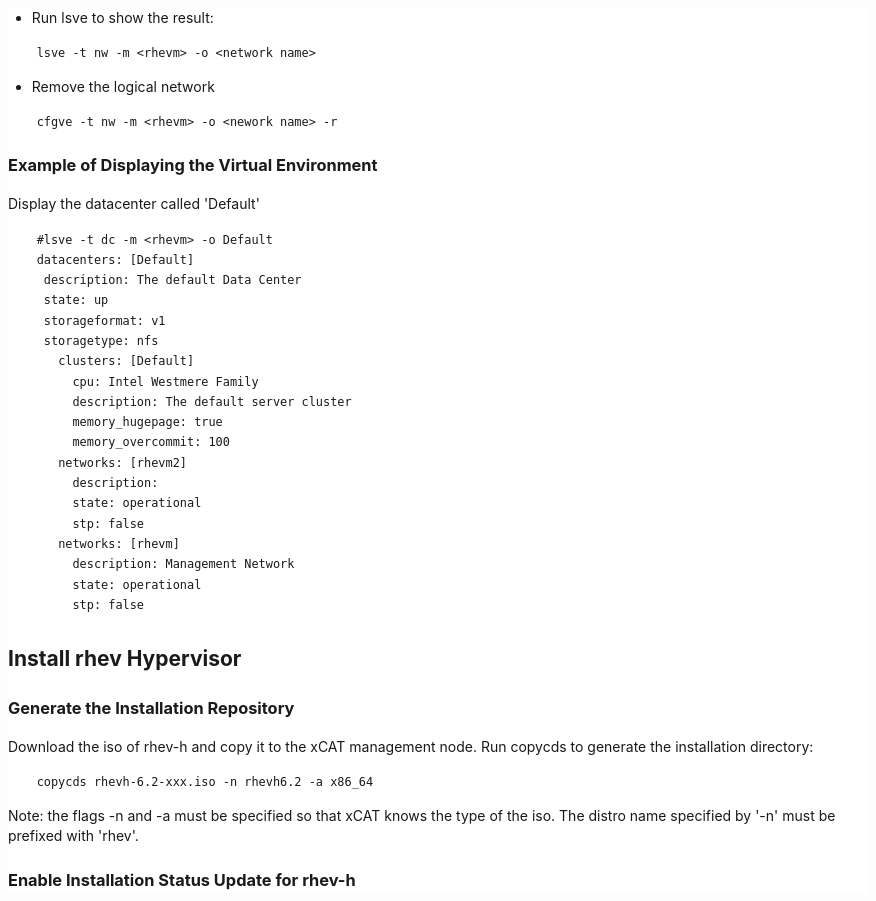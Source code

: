 
  * Run lsve to show the result:

~~~~
    lsve -t nw -m <rhevm> -o <network name>
~~~~


  * Remove the logical network

~~~~
    cfgve -t nw -m <rhevm> -o <nework name> -r
~~~~


### Example of Displaying the Virtual Environment

Display the datacenter called 'Default'

~~~~
    #lsve -t dc -m <rhevm> -o Default
    datacenters: [Default]
     description: The default Data Center
     state: up
     storageformat: v1
     storagetype: nfs
       clusters: [Default]
         cpu: Intel Westmere Family
         description: The default server cluster
         memory_hugepage: true
         memory_overcommit: 100
       networks: [rhevm2]
         description:
         state: operational
         stp: false
       networks: [rhevm]
         description: Management Network
         state: operational
         stp: false
~~~~


## Install rhev Hypervisor

### Generate the Installation Repository

Download the iso of rhev-h and copy it to the xCAT management node. Run copycds to generate the installation directory:

~~~~
    copycds rhevh-6.2-xxx.iso -n rhevh6.2 -a x86_64
~~~~


Note: the flags -n and -a must be specified so that xCAT knows the type of the iso. The distro name specified by '-n' must be prefixed with 'rhev'.

### Enable Installation Status Update for rhev-h
